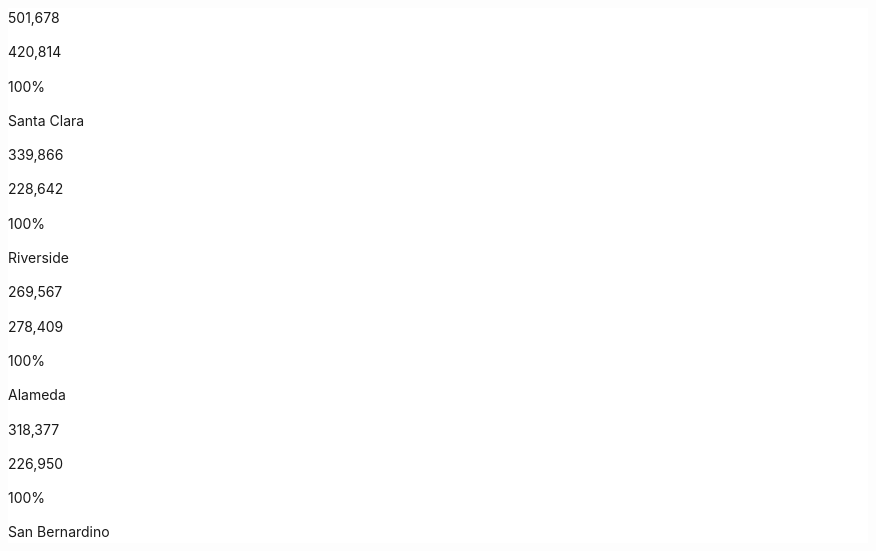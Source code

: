 <div class="eln-text-color eln-democrat-1">

501,678

</div>

<div>

420,814

</div>

100<span class="eln-percent-sign">%</span>

Santa Clara

<div class="eln-text-color eln-democrat-1">

339,866

</div>

<div>

228,642

</div>

100<span class="eln-percent-sign">%</span>

Riverside

<div>

269,567

</div>

<div class="eln-text-color eln-democrat-2">

278,409

</div>

100<span class="eln-percent-sign">%</span>

Alameda

<div class="eln-text-color eln-democrat-1">

318,377

</div>

<div>

226,950

</div>

100<span class="eln-percent-sign">%</span>

San Bernardino

<div>
